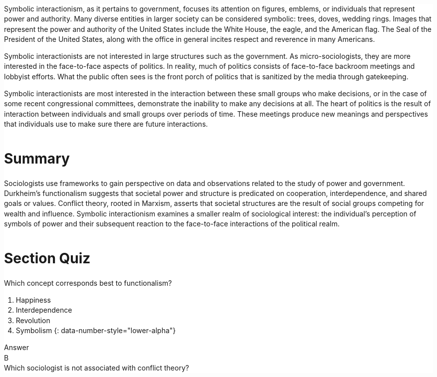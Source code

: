 Symbolic interactionism, as it pertains to government, focuses its attention on figures, emblems, or individuals that represent power and authority. Many diverse entities in larger society can be considered symbolic: trees, doves, wedding rings. Images that represent the power and authority of the United States include the White House, the eagle, and the American flag. The Seal of the President of the United States, along with the office in general incites respect and reverence in many Americans.

Symbolic interactionists are not interested in large structures such as the government. As micro-sociologists, they are more interested in the face-to-face aspects of politics. In reality, much of politics consists of face-to-face backroom meetings and lobbyist efforts. What the public often sees is the front porch of politics that is sanitized by the media through gatekeeping.

Symbolic interactionists are most interested in the interaction between these small groups who make decisions, or in the case of some recent congressional committees, demonstrate the inability to make any decisions at all. The heart of politics is the result of interaction between individuals and small groups over periods of time. These meetings produce new meanings and perspectives that individuals use to make sure there are future interactions.

# Summary

Sociologists use frameworks to gain perspective on data and observations related to the study of power and government. Durkheim’s functionalism suggests that societal power and structure is predicated on cooperation, interdependence, and shared goals or values. Conflict theory, rooted in Marxism, asserts that societal structures are the result of social groups competing for wealth and influence. Symbolic interactionism examines a smaller realm of sociological interest: the individual’s perception of symbols of power and their subsequent reaction to the face-to-face interactions of the political realm.

# Section Quiz

<div data-type="exercise" class="exercise" data-element-type="section-quiz">
<div data-type="problem" class="problem" markdown="1">
Which concept corresponds best to functionalism?

1.  Happiness
2.  Interdependence
3.  Revolution
4.  Symbolism
{: data-number-style="lower-alpha"}

</div>
<div data-type="solution" class="solution" markdown="1">
<div data-type="title">
Answer
</div>
B

</div>
</div>

<div data-type="exercise" class="exercise" data-element-type="section-quiz">
<div data-type="problem" class="problem" markdown="1">
Which sociologist is not associated with conflict theory?
